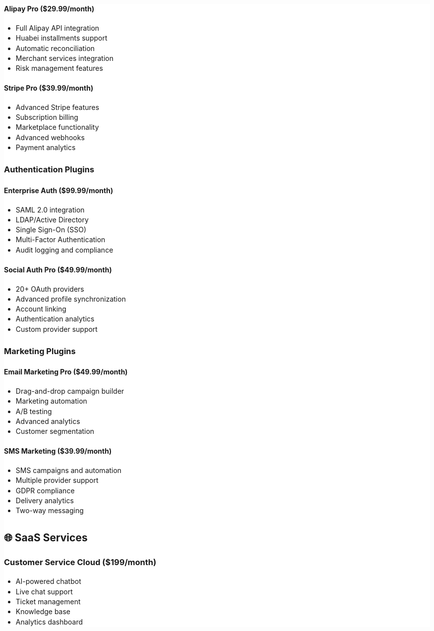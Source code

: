 #### Alipay Pro ($29.99/month)
- Full Alipay API integration
- Huabei installments support
- Automatic reconciliation
- Merchant services integration
- Risk management features

#### Stripe Pro ($39.99/month)
- Advanced Stripe features
- Subscription billing
- Marketplace functionality
- Advanced webhooks
- Payment analytics

### Authentication Plugins

#### Enterprise Auth ($99.99/month)
- SAML 2.0 integration
- LDAP/Active Directory
- Single Sign-On (SSO)
- Multi-Factor Authentication
- Audit logging and compliance

#### Social Auth Pro ($49.99/month)
- 20+ OAuth providers
- Advanced profile synchronization
- Account linking
- Authentication analytics
- Custom provider support

### Marketing Plugins

#### Email Marketing Pro ($49.99/month)
- Drag-and-drop campaign builder
- Marketing automation
- A/B testing
- Advanced analytics
- Customer segmentation

#### SMS Marketing ($39.99/month)
- SMS campaigns and automation
- Multiple provider support
- GDPR compliance
- Delivery analytics
- Two-way messaging

## 🌐 SaaS Services

### Customer Service Cloud ($199/month)
- AI-powered chatbot
- Live chat support
- Ticket management
- Knowledge base
- Analytics dashboard
